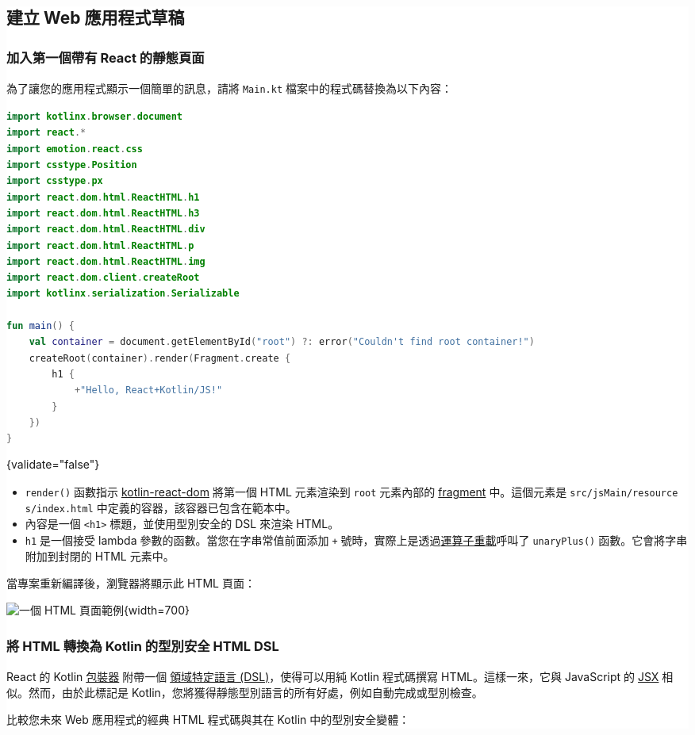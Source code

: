 ## 建立 Web 應用程式草稿

### 加入第一個帶有 React 的靜態頁面

為了讓您的應用程式顯示一個簡單的訊息，請將 `Main.kt` 檔案中的程式碼替換為以下內容：

```kotlin
import kotlinx.browser.document
import react.*
import emotion.react.css
import csstype.Position
import csstype.px
import react.dom.html.ReactHTML.h1
import react.dom.html.ReactHTML.h3
import react.dom.html.ReactHTML.div
import react.dom.html.ReactHTML.p
import react.dom.html.ReactHTML.img
import react.dom.client.createRoot
import kotlinx.serialization.Serializable

fun main() {
    val container = document.getElementById("root") ?: error("Couldn't find root container!")
    createRoot(container).render(Fragment.create {
        h1 {
            +"Hello, React+Kotlin/JS!"
        }
    })
}
```
{validate="false"}

*   `render()` 函數指示 [kotlin-react-dom](https://github.com/JetBrains/kotlin-wrappers/tree/master/kotlin-react-dom) 將第一個 HTML 元素渲染到 `root` 元素內部的 [fragment](https://reactjs.org/docs/fragments.html) 中。這個元素是 `src/jsMain/resources/index.html` 中定義的容器，該容器已包含在範本中。
*   內容是一個 `<h1>` 標題，並使用型別安全的 DSL 來渲染 HTML。
*   `h1` 是一個接受 lambda 參數的函數。當您在字串常值前面添加 `+` 號時，實際上是透過[運算子重載](operator-overloading.md)呼叫了 `unaryPlus()` 函數。它會將字串附加到封閉的 HTML 元素中。

當專案重新編譯後，瀏覽器將顯示此 HTML 頁面：

![一個 HTML 頁面範例](hello-react-js.png){width=700}

### 將 HTML 轉換為 Kotlin 的型別安全 HTML DSL

React 的 Kotlin [包裝器](https://github.com/JetBrains/kotlin-wrappers/blob/master/kotlin-react/README.md) 附帶一個 [領域特定語言 (DSL)](type-safe-builders.md)，使得可以用純 Kotlin 程式碼撰寫 HTML。這樣一來，它與 JavaScript 的 [JSX](https://reactjs.org/docs/introducing-jsx.html) 相似。然而，由於此標記是 Kotlin，您將獲得靜態型別語言的所有好處，例如自動完成或型別檢查。

比較您未來 Web 應用程式的經典 HTML 程式碼與其在 Kotlin 中的型別安全變體：

<tabs>
<tab title="HTML">
